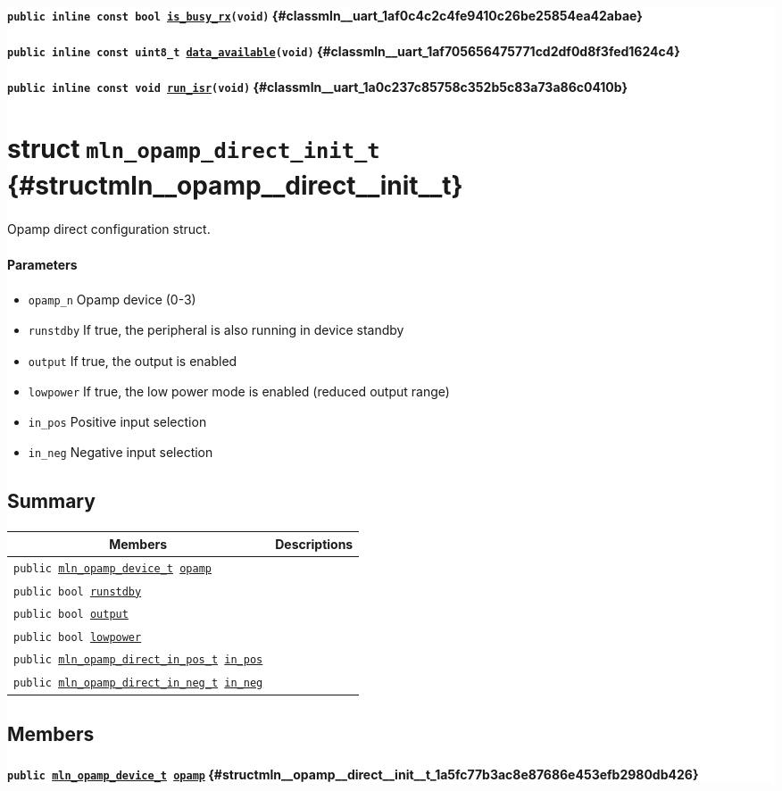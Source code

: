 #### `public inline const bool `[`is_busy_rx`](#classmln__uart_1af0c4c2c4fe9410c26be25854ea42abae)`(void)` {#classmln__uart_1af0c4c2c4fe9410c26be25854ea42abae}

#### `public inline const uint8_t `[`data_available`](#classmln__uart_1af705656475771cd2df0d8f3fed1624c4)`(void)` {#classmln__uart_1af705656475771cd2df0d8f3fed1624c4}

#### `public inline const void `[`run_isr`](#classmln__uart_1a0c237c85758c352b5c83a73a86c0410b)`(void)` {#classmln__uart_1a0c237c85758c352b5c83a73a86c0410b}

# struct `mln_opamp_direct_init_t` {#structmln__opamp__direct__init__t}

Opamp direct configuration struct.

#### Parameters
* `opamp_n` Opamp device (0-3) 

* `runstdby` If true, the peripheral is also running in device standby 

* `output` If true, the output is enabled 

* `lowpower` If true, the low power mode is enabled (reduced output range) 

* `in_pos` Positive input selection 

* `in_neg` Negative input selection

## Summary

 Members                        | Descriptions                                
--------------------------------|---------------------------------------------
`public `[`mln_opamp_device_t`](#mln__opamp_8h_1af933df376949fd10542121c2129b7371)` `[`opamp`](#structmln__opamp__direct__init__t_1a5fc77b3ac8e87686e453efb2980db426) | 
`public bool `[`runstdby`](#structmln__opamp__direct__init__t_1a15b0fafe6f0031bd428b2abd38a76541) | 
`public bool `[`output`](#structmln__opamp__direct__init__t_1a44eef8b9c9486ccb88a41b18d0f2c370) | 
`public bool `[`lowpower`](#structmln__opamp__direct__init__t_1a2360775d9d1bc3f2d8325214a7777994) | 
`public `[`mln_opamp_direct_in_pos_t`](#mln__opamp_8h_1a3cbfa5e9fcaadbb6ab2224a97065bcb4)` `[`in_pos`](#structmln__opamp__direct__init__t_1ade598e4d918498e63d9ad71033111cae) | 
`public `[`mln_opamp_direct_in_neg_t`](#mln__opamp_8h_1a62018af5255e8c12c3b59ee9d4285668)` `[`in_neg`](#structmln__opamp__direct__init__t_1a53f4a90392f861a763378bb20f77ce4f) | 

## Members

#### `public `[`mln_opamp_device_t`](#mln__opamp_8h_1af933df376949fd10542121c2129b7371)` `[`opamp`](#structmln__opamp__direct__init__t_1a5fc77b3ac8e87686e453efb2980db426) {#structmln__opamp__direct__init__t_1a5fc77b3ac8e87686e453efb2980db426}
